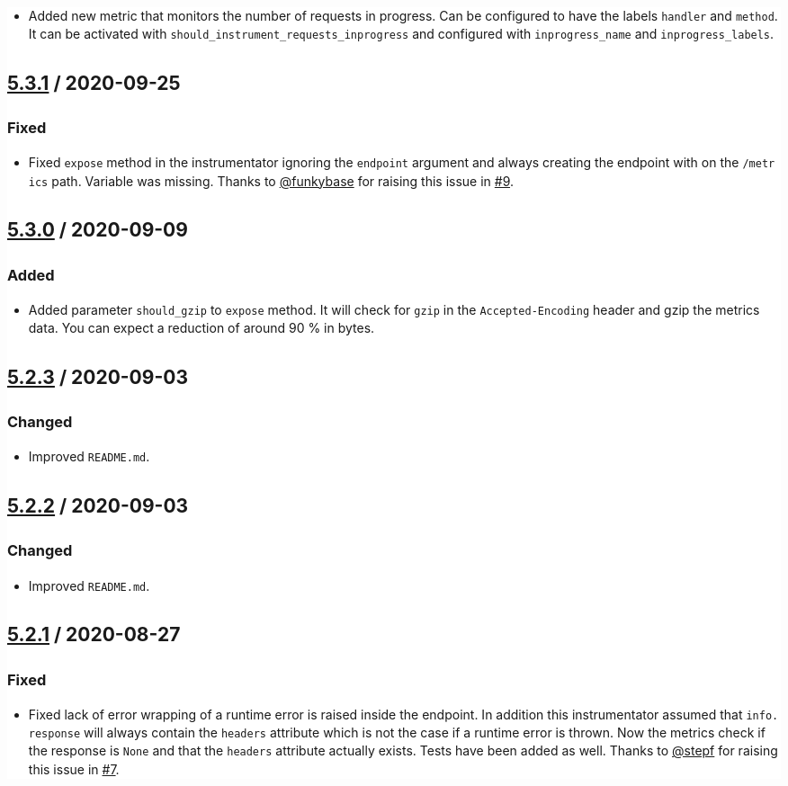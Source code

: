 - Added new metric that monitors the number of requests in progress. Can be
  configured to have the labels `handler` and `method`. It can be activated with
  `should_instrument_requests_inprogress` and configured with `inprogress_name`
  and `inprogress_labels`.

## [5.3.1](https://github.com/trallnag/prometheus-fastapi-instrumentator/compare/v5.3.0...v5.3.1) / 2020-09-25

### Fixed

- Fixed `expose` method in the instrumentator ignoring the `endpoint` argument
  and always creating the endpoint with on the `/metrics` path. Variable was
  missing. Thanks to [@funkybase](https://github.com/funkybase) for raising this
  issue in
  [#9](https://github.com/trallnag/prometheus-fastapi-instrumentator/issues/9).

## [5.3.0](https://github.com/trallnag/prometheus-fastapi-instrumentator/compare/v5.2.3...v5.3.0) / 2020-09-09

### Added

- Added parameter `should_gzip` to `expose` method. It will check for `gzip` in
  the `Accepted-Encoding` header and gzip the metrics data. You can expect a
  reduction of around 90 % in bytes.

## [5.2.3](https://github.com/trallnag/prometheus-fastapi-instrumentator/compare/v5.2.2...v5.2.3) / 2020-09-03

### Changed

- Improved `README.md`.

## [5.2.2](https://github.com/trallnag/prometheus-fastapi-instrumentator/compare/v5.2.1...v5.2.2) / 2020-09-03

### Changed

- Improved `README.md`.

## [5.2.1](https://github.com/trallnag/prometheus-fastapi-instrumentator/compare/v5.2.0...v5.2.1) / 2020-08-27

### Fixed

- Fixed lack of error wrapping of a runtime error is raised inside the endpoint.
  In addition this instrumentator assumed that `info.response` will always
  contain the `headers` attribute which is not the case if a runtime error is
  thrown. Now the metrics check if the response is `None` and that the `headers`
  attribute actually exists. Tests have been added as well. Thanks to
  [@stepf](https://github.com/stepf) for raising this issue in
  [#7](https://github.com/trallnag/prometheus-fastapi-instrumentator/issues/7).
